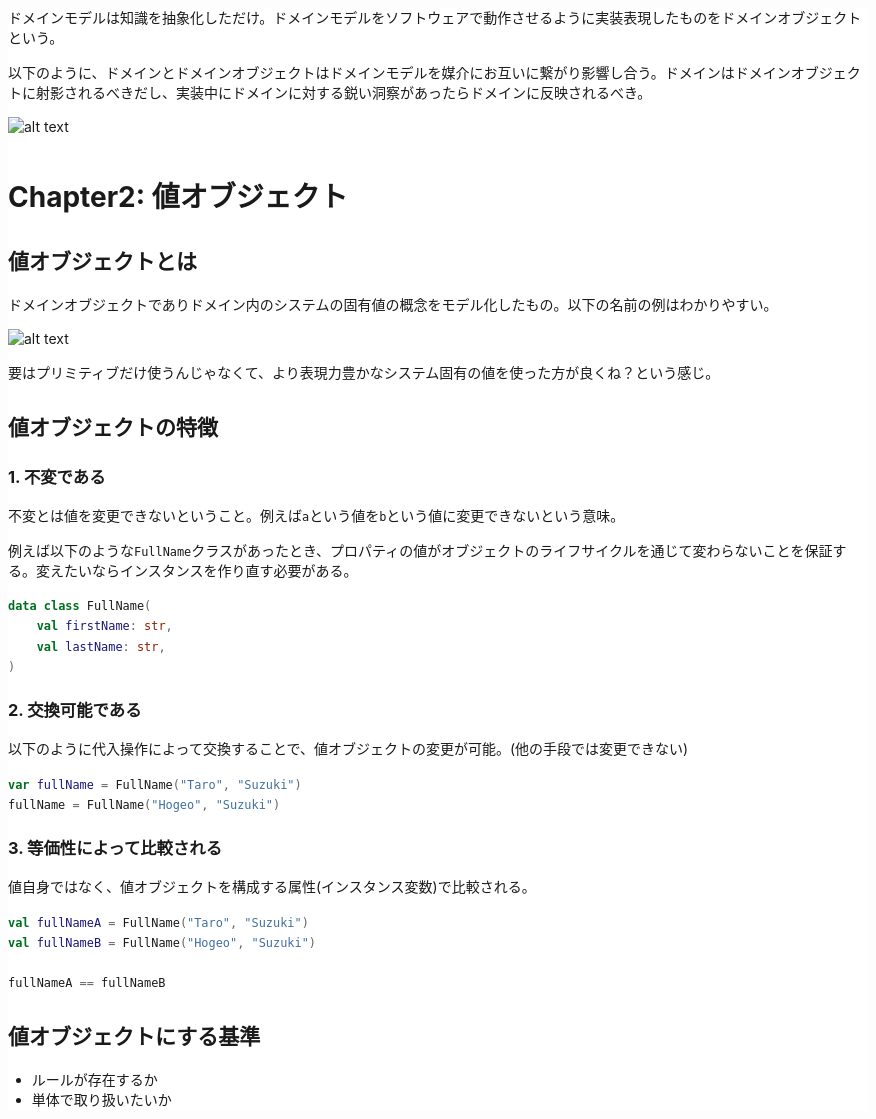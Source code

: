 ドメインモデルは知識を抽象化しただけ。ドメインモデルをソフトウェアで動作させるように実装表現したものをドメインオブジェクトという。

以下のように、ドメインとドメインオブジェクトはドメインモデルを媒介にお互いに繋がり影響し合う。ドメインはドメインオブジェクトに射影されるべきだし、実装中にドメインに対する鋭い洞察があったらドメインに反映されるべき。

![alt text](/post/20240820_ドメイン駆動設計入門/2.png)


# **Chapter2: 値オブジェクト**
## **値オブジェクトとは**
ドメインオブジェクトでありドメイン内のシステムの固有値の概念をモデル化したもの。以下の名前の例はわかりやすい。

![alt text](/post/20240820_ドメイン駆動設計入門/3.png)

要はプリミティブだけ使うんじゃなくて、より表現力豊かなシステム固有の値を使った方が良くね？という感じ。

## **値オブジェクトの特徴**

### 1. 不変である
不変とは値を変更できないということ。例えば`a`という値を`b`という値に変更できないという意味。

例えば以下のような`FullName`クラスがあったとき、プロパティの値がオブジェクトのライフサイクルを通じて変わらないことを保証する。変えたいならインスタンスを作り直す必要がある。

```kt:sample.kt
data class FullName(
    val firstName: str,
    val lastName: str,
)
```

### 2. 交換可能である
以下のように代入操作によって交換することで、値オブジェクトの変更が可能。(他の手段では変更できない)

```kt:sample.kt
var fullName = FullName("Taro", "Suzuki")
fullName = FullName("Hogeo", "Suzuki")
```

### 3. 等価性によって比較される
値自身ではなく、値オブジェクトを構成する属性(インスタンス変数)で比較される。

```kt:sample.kt
val fullNameA = FullName("Taro", "Suzuki")
val fullNameB = FullName("Hogeo", "Suzuki")

fullNameA == fullNameB
```

## **値オブジェクトにする基準**
- ルールが存在するか
- 単体で取り扱いたいか
